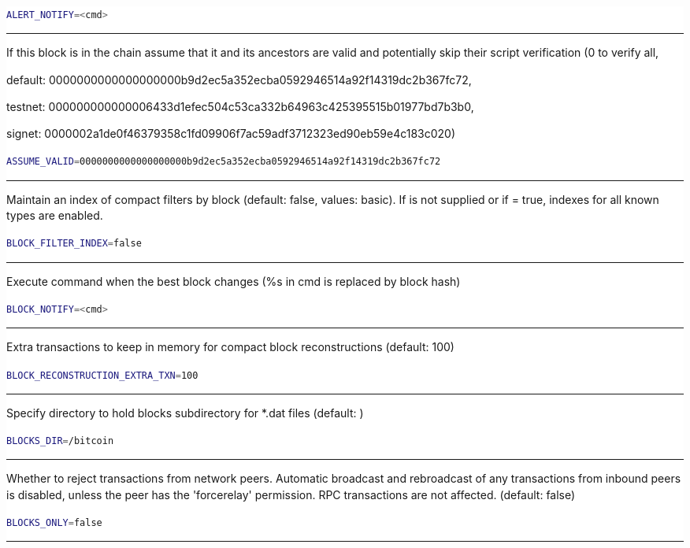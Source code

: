 ```bash
ALERT_NOTIFY=<cmd>
```

---

If this block is in the chain assume that it and its ancestors are valid and potentially skip their script verification (0 to verify all,

default:
0000000000000000000b9d2ec5a352ecba0592946514a92f14319dc2b367fc72,

testnet:
000000000000006433d1efec504c53ca332b64963c425395515b01977bd7b3b0,

signet:
0000002a1de0f46379358c1fd09906f7ac59adf3712323ed90eb59e4c183c020)

```bash
ASSUME_VALID=0000000000000000000b9d2ec5a352ecba0592946514a92f14319dc2b367fc72
```

---

Maintain an index of compact filters by block (default: false, values: basic). If <type> is not supplied or if <type> = true, indexes for all known types are enabled.

```bash
BLOCK_FILTER_INDEX=false
```

---

Execute command when the best block changes (%s in cmd is replaced by block hash)

```bash
BLOCK_NOTIFY=<cmd>
```

---

Extra transactions to keep in memory for compact block reconstructions (default: 100)

```bash
BLOCK_RECONSTRUCTION_EXTRA_TXN=100
```

---

Specify directory to hold blocks subdirectory for *.dat files (default: <datadir>)

```bash
BLOCKS_DIR=/bitcoin
```

---

Whether to reject transactions from network peers. Automatic broadcast and rebroadcast of any transactions from inbound peers is disabled, unless the peer has the 'forcerelay' permission. RPC transactions are not affected. (default: false)

```bash
BLOCKS_ONLY=false
```

---